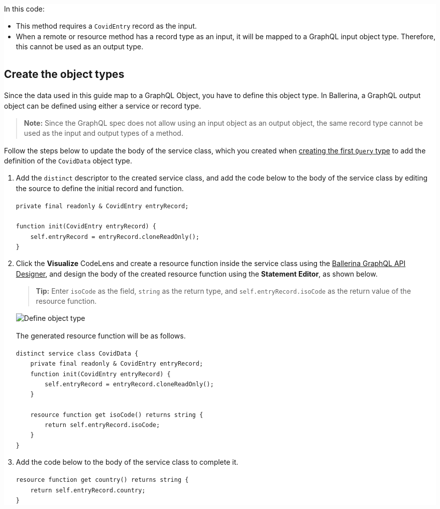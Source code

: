 In this code:
- This method requires a `CovidEntry` record as the input. 
- When a remote or resource method has a record type as an input, it will be mapped to a GraphQL input object type. Therefore, this cannot be used as an output type.

## Create the object types

Since the data used in this guide map to a GraphQL Object, you have to define this object type. In Ballerina, a GraphQL output object can be defined using either a service or record type.

> **Note:** Since the GraphQL spec does not allow using an input object as an output object, the same record type cannot be used as the input and output types of a method.

Follow the steps below to update the body of the service class, which you created when [creating the first `Query` type](#create-the-all-field-resource-function) to add the definition of the `CovidData` object type.

1. Add the `distinct` descriptor to the created service class, and add the code below to the body of the service class by editing the source to define the initial record and function.

    ```ballerina
    private final readonly & CovidEntry entryRecord;

    function init(CovidEntry entryRecord) {
        self.entryRecord = entryRecord.cloneReadOnly();
    }
    ```

3. Click the **Visualize** CodeLens and create a resource function inside the service class using the [Ballerina GraphQL API Designer](/learn/vs-code-extension/design-the-services/graphql-api-designer/), and design the body of the created resource function using the **Statement Editor**, as shown below.

    >**Tip:** Enter `isoCode` as the field, `string` as the return type, and `self.entryRecord.isoCode` as the return value of the resource function.

    ![Define object type](/learn/images/featured-scenarios/write-a-graphql-api-with-ballerina/define-object-type.gif)

    The generated resource function will be as follows.

    ```ballerina
    distinct service class CovidData {
        private final readonly & CovidEntry entryRecord;
        function init(CovidEntry entryRecord) {
            self.entryRecord = entryRecord.cloneReadOnly();
        }

        resource function get isoCode() returns string {
            return self.entryRecord.isoCode;
        }
    }
    ```

5. Add the code below to the body of the service class to complete it. 

    ```ballerina
    resource function get country() returns string {
        return self.entryRecord.country;
    }
